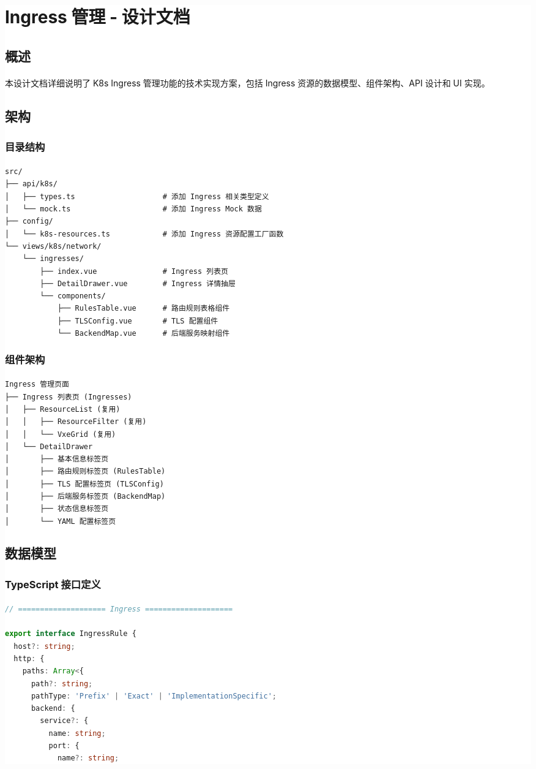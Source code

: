 # Ingress 管理 - 设计文档

## 概述

本设计文档详细说明了 K8s Ingress 管理功能的技术实现方案，包括 Ingress 资源的数据模型、组件架构、API 设计和 UI 实现。

## 架构

### 目录结构

```text
src/
├── api/k8s/
│   ├── types.ts                    # 添加 Ingress 相关类型定义
│   └── mock.ts                     # 添加 Ingress Mock 数据
├── config/
│   └── k8s-resources.ts            # 添加 Ingress 资源配置工厂函数
└── views/k8s/network/
    └── ingresses/
        ├── index.vue               # Ingress 列表页
        ├── DetailDrawer.vue        # Ingress 详情抽屉
        └── components/
            ├── RulesTable.vue      # 路由规则表格组件
            ├── TLSConfig.vue       # TLS 配置组件
            └── BackendMap.vue      # 后端服务映射组件
```

### 组件架构

```text
Ingress 管理页面
├── Ingress 列表页 (Ingresses)
│   ├── ResourceList (复用)
│   │   ├── ResourceFilter (复用)
│   │   └── VxeGrid (复用)
│   └── DetailDrawer
│       ├── 基本信息标签页
│       ├── 路由规则标签页 (RulesTable)
│       ├── TLS 配置标签页 (TLSConfig)
│       ├── 后端服务标签页 (BackendMap)
│       ├── 状态信息标签页
│       └── YAML 配置标签页
```

## 数据模型

### TypeScript 接口定义

```typescript
// ==================== Ingress ====================

export interface IngressRule {
  host?: string;
  http: {
    paths: Array<{
      path?: string;
      pathType: 'Prefix' | 'Exact' | 'ImplementationSpecific';
      backend: {
        service?: {
          name: string;
          port: {
            name?: string;
```
